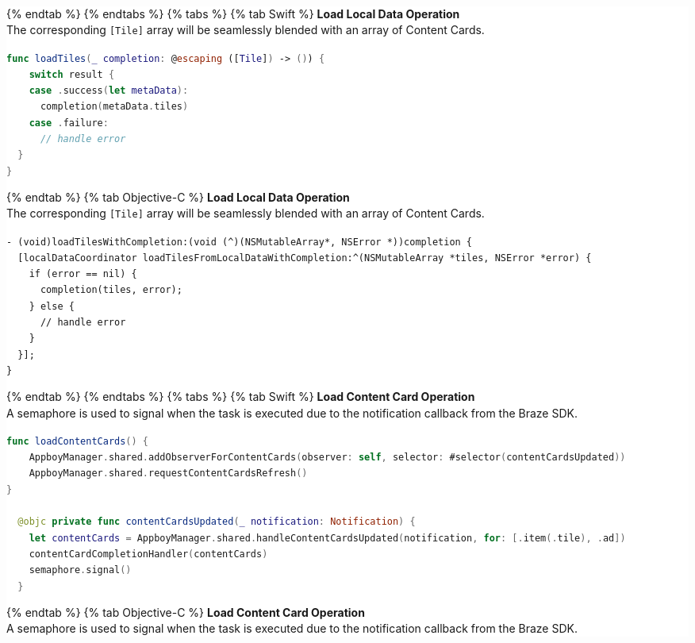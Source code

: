 ```objc
```
{% endtab %}
{% endtabs %}
{% tabs %}
{% tab Swift %}
__Load Local Data Operation__<br>
The corresponding `[Tile]` array will be seamlessly blended with an array of Content Cards.

```swift
func loadTiles(_ completion: @escaping ([Tile]) -> ()) {
    switch result {
    case .success(let metaData):
      completion(metaData.tiles)
    case .failure:
      // handle error
  }
}
```
{% endtab %}
{% tab Objective-C %}
__Load Local Data Operation__<br>
The corresponding `[Tile]` array will be seamlessly blended with an array of Content Cards.

```objc
- (void)loadTilesWithCompletion:(void (^)(NSMutableArray*, NSError *))completion {
  [localDataCoordinator loadTilesFromLocalDataWithCompletion:^(NSMutableArray *tiles, NSError *error) {
    if (error == nil) {
      completion(tiles, error);
    } else {
      // handle error
    }
  }];
}
```
{% endtab %}
{% endtabs %}
{% tabs %}
{% tab Swift %}
__Load Content Card Operation__<br>
A semaphore is used to signal when the task is executed due to the notification callback from the Braze SDK. 

```swift
func loadContentCards() {
    AppboyManager.shared.addObserverForContentCards(observer: self, selector: #selector(contentCardsUpdated))
    AppboyManager.shared.requestContentCardsRefresh()
}
  
  @objc private func contentCardsUpdated(_ notification: Notification) {
    let contentCards = AppboyManager.shared.handleContentCardsUpdated(notification, for: [.item(.tile), .ad])
    contentCardCompletionHandler(contentCards)
    semaphore.signal()
  }
```
{% endtab %}
{% tab Objective-C %}
__Load Content Card Operation__<br>
A semaphore is used to signal when the task is executed due to the notification callback from the Braze SDK. 
